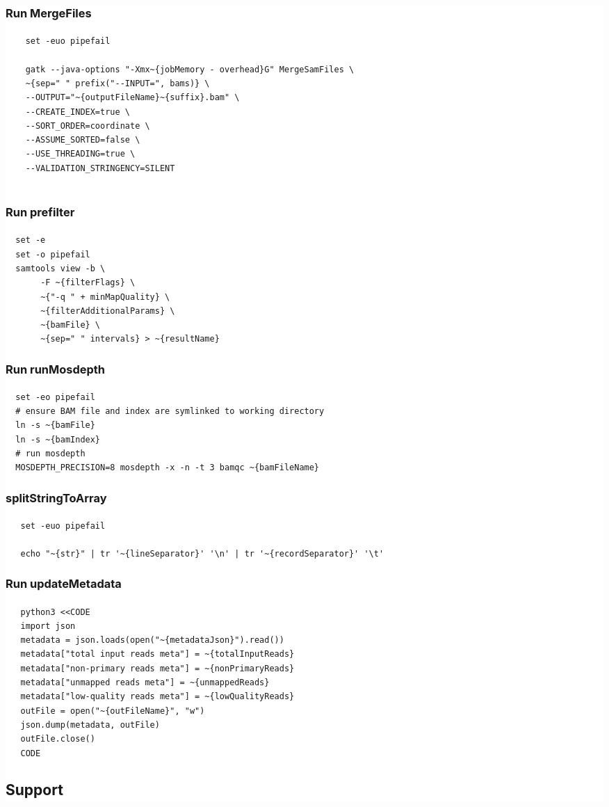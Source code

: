 ### Run MergeFiles
  
```
    set -euo pipefail
  
    gatk --java-options "-Xmx~{jobMemory - overhead}G" MergeSamFiles \
    ~{sep=" " prefix("--INPUT=", bams)} \
    --OUTPUT="~{outputFileName}~{suffix}.bam" \
    --CREATE_INDEX=true \
    --SORT_ORDER=coordinate \
    --ASSUME_SORTED=false \
    --USE_THREADING=true \
    --VALIDATION_STRINGENCY=SILENT 
   
```
 
### Run prefilter
 
```
  set -e
  set -o pipefail
  samtools view -b \
       -F ~{filterFlags} \
       ~{"-q " + minMapQuality} \
       ~{filterAdditionalParams} \
       ~{bamFile} \
       ~{sep=" " intervals} > ~{resultName}
```
 
### Run runMosdepth 
 
```
  set -eo pipefail
  # ensure BAM file and index are symlinked to working directory
  ln -s ~{bamFile}
  ln -s ~{bamIndex}
  # run mosdepth
  MOSDEPTH_PRECISION=8 mosdepth -x -n -t 3 bamqc ~{bamFileName}
```
 
### splitStringToArray
 
```
   set -euo pipefail
   
   echo "~{str}" | tr '~{lineSeparator}' '\n' | tr '~{recordSeparator}' '\t'
```
 
### Run updateMetadata
 
```
   python3 <<CODE
   import json
   metadata = json.loads(open("~{metadataJson}").read())
   metadata["total input reads meta"] = ~{totalInputReads}
   metadata["non-primary reads meta"] = ~{nonPrimaryReads}
   metadata["unmapped reads meta"] = ~{unmappedReads}
   metadata["low-quality reads meta"] = ~{lowQualityReads}
   outFile = open("~{outFileName}", "w")
   json.dump(metadata, outFile)
   outFile.close()
   CODE
```
## Support
